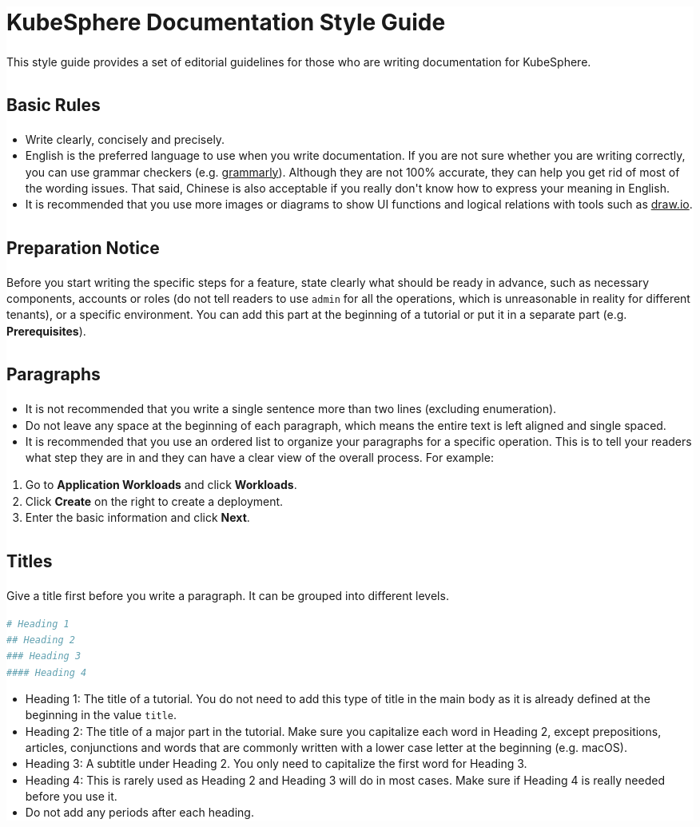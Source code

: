 # KubeSphere Documentation Style Guide

This style guide provides a set of editorial guidelines for those who are writing documentation for KubeSphere.

## **Basic Rules**

- Write clearly, concisely and precisely.
- English is the preferred language to use when you write documentation. If you are not sure whether you are writing correctly, you can use grammar checkers (e.g. [grammarly](https://www.grammarly.com/)). Although they are not 100% accurate, they can help you get rid of most of the wording issues. That said, Chinese is also acceptable if you really don't know how to express your meaning in English.
- It is recommended that you use more images or diagrams to show UI functions and logical relations with tools such as [draw.io](https://draw.io).

## Preparation Notice

Before you start writing the specific steps for a feature, state clearly what should be ready in advance, such as necessary components, accounts or roles (do not tell readers to use `admin` for all the operations, which is unreasonable in reality for different tenants), or a specific environment. You can add this part at the beginning of a tutorial or put it in a separate part (e.g. **Prerequisites**).

## Paragraphs

- It is not recommended that you write a single sentence more than two lines (excluding enumeration).
- Do not leave any space at the beginning of each paragraph, which means the entire text is left aligned and single spaced.
- It is recommended that you use an ordered list to organize your paragraphs for a specific operation. This is to tell your readers what step they are in and they can have a clear view of the overall process. For example:

1. Go to **Application Workloads** and click **Workloads**.
2. Click **Create** on the right to create a deployment.
3. Enter the basic information and click **Next**.

## Titles

Give a title first before you write a paragraph. It can be grouped into different levels.

```bash
# Heading 1
## Heading 2
### Heading 3
#### Heading 4
```

- Heading 1: The title of a tutorial. You do not need to add this type of title in the main body as it is already defined at the beginning in the value `title`.
- Heading 2: The title of a major part in the tutorial. Make sure you capitalize each word in Heading 2, except prepositions, articles, conjunctions and words that are commonly written with a lower case letter at the beginning (e.g. macOS).
- Heading 3: A subtitle under Heading 2. You only need to capitalize the first word for Heading 3.
- Heading 4: This is rarely used as Heading 2 and Heading 3 will do in most cases. Make sure if Heading 4 is really needed before you use it.
- Do not add any periods after each heading.
